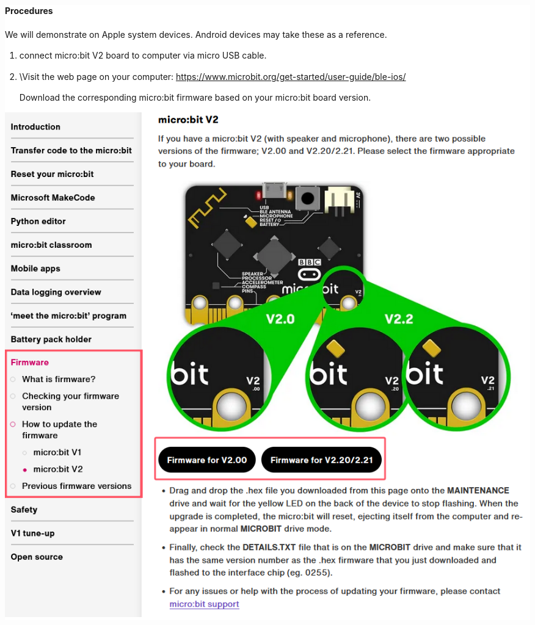 

#### Procedures

We will demonstrate on Apple system devices. Android devices may take these as a reference.

1. connect micro:bit V2 board to computer via micro USB cable.

2. \Visit the web page on your computer: https://www.microbit.org/get-started/user-guide/ble-ios/ 

   Download the corresponding micro:bit firmware based on your micro:bit board version.

![j1402](img/j1402.png)
